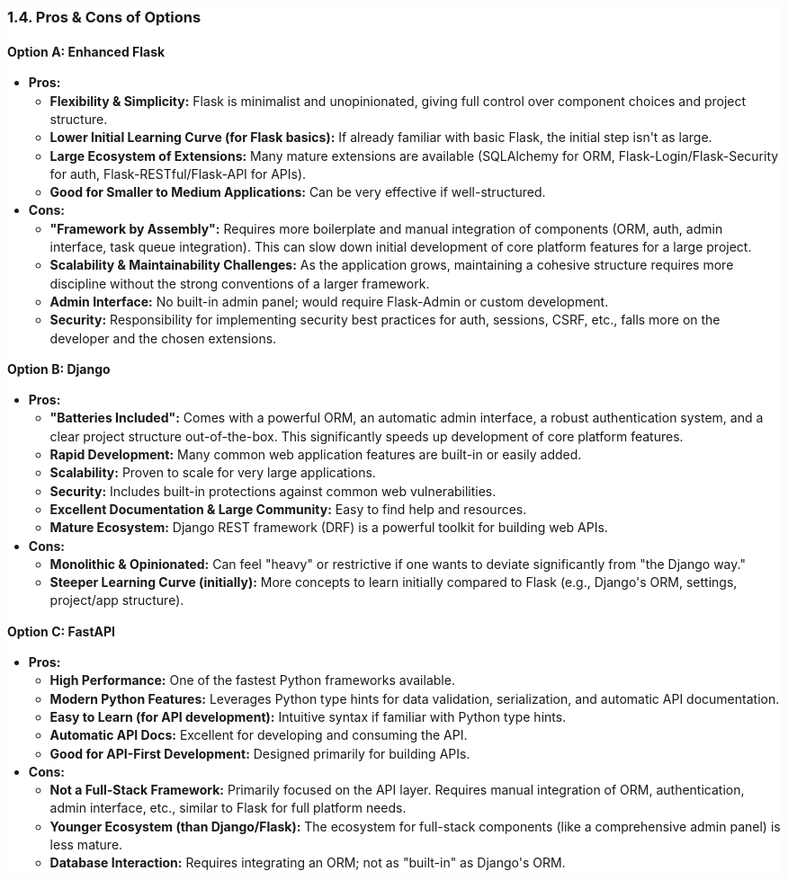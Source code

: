 ### 1.4. Pros & Cons of Options

**Option A: Enhanced Flask**
*   **Pros:**
    *   **Flexibility & Simplicity:** Flask is minimalist and unopinionated, giving full control over component choices and project structure.
    *   **Lower Initial Learning Curve (for Flask basics):** If already familiar with basic Flask, the initial step isn't as large.
    *   **Large Ecosystem of Extensions:** Many mature extensions are available (SQLAlchemy for ORM, Flask-Login/Flask-Security for auth, Flask-RESTful/Flask-API for APIs).
    *   **Good for Smaller to Medium Applications:** Can be very effective if well-structured.
*   **Cons:**
    *   **"Framework by Assembly":** Requires more boilerplate and manual integration of components (ORM, auth, admin interface, task queue integration). This can slow down initial development of core platform features for a large project.
    *   **Scalability & Maintainability Challenges:** As the application grows, maintaining a cohesive structure requires more discipline without the strong conventions of a larger framework.
    *   **Admin Interface:** No built-in admin panel; would require Flask-Admin or custom development.
    *   **Security:** Responsibility for implementing security best practices for auth, sessions, CSRF, etc., falls more on the developer and the chosen extensions.

**Option B: Django**
*   **Pros:**
    *   **"Batteries Included":** Comes with a powerful ORM, an automatic admin interface, a robust authentication system, and a clear project structure out-of-the-box. This significantly speeds up development of core platform features.
    *   **Rapid Development:** Many common web application features are built-in or easily added.
    *   **Scalability:** Proven to scale for very large applications.
    *   **Security:** Includes built-in protections against common web vulnerabilities.
    *   **Excellent Documentation & Large Community:** Easy to find help and resources.
    *   **Mature Ecosystem:** Django REST framework (DRF) is a powerful toolkit for building web APIs.
*   **Cons:**
    *   **Monolithic & Opinionated:** Can feel "heavy" or restrictive if one wants to deviate significantly from "the Django way."
    *   **Steeper Learning Curve (initially):** More concepts to learn initially compared to Flask (e.g., Django's ORM, settings, project/app structure).

**Option C: FastAPI**
*   **Pros:**
    *   **High Performance:** One of the fastest Python frameworks available.
    *   **Modern Python Features:** Leverages Python type hints for data validation, serialization, and automatic API documentation.
    *   **Easy to Learn (for API development):** Intuitive syntax if familiar with Python type hints.
    *   **Automatic API Docs:** Excellent for developing and consuming the API.
    *   **Good for API-First Development:** Designed primarily for building APIs.
*   **Cons:**
    *   **Not a Full-Stack Framework:** Primarily focused on the API layer. Requires manual integration of ORM, authentication, admin interface, etc., similar to Flask for full platform needs.
    *   **Younger Ecosystem (than Django/Flask):** The ecosystem for full-stack components (like a comprehensive admin panel) is less mature.
    *   **Database Interaction:** Requires integrating an ORM; not as "built-in" as Django's ORM.
